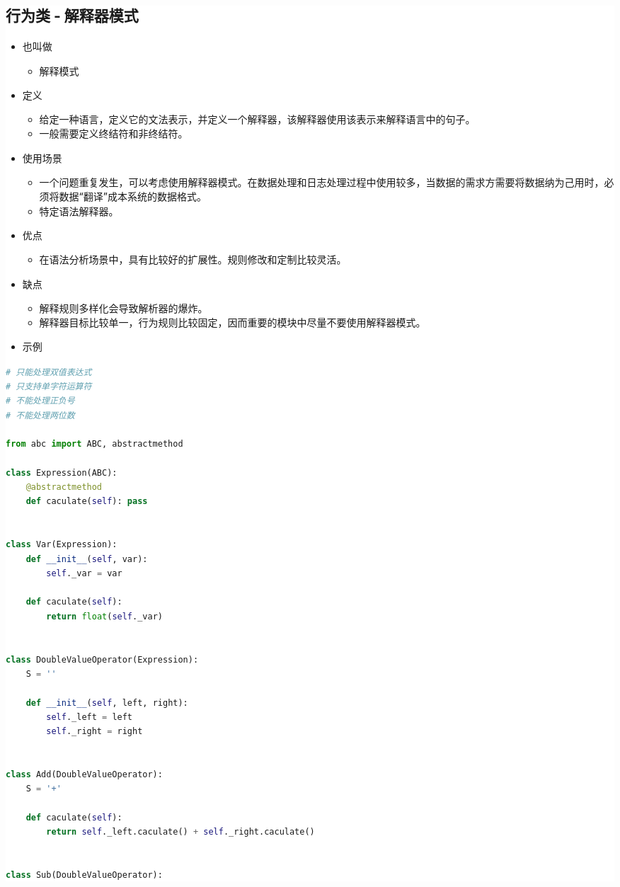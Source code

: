 

## 行为类 - 解释器模式

* 也叫做
  * 解释模式



* 定义
    * 给定一种语言，定义它的文法表示，并定义一个解释器，该解释器使用该表示来解释语言中的句子。
    * 一般需要定义终结符和非终结符。



* 使用场景
    * 一个问题重复发生，可以考虑使用解释器模式。在数据处理和日志处理过程中使用较多，当数据的需求方需要将数据纳为己用时，必须将数据“翻译”成本系统的数据格式。
    * 特定语法解释器。



* 优点
    * 在语法分析场景中，具有比较好的扩展性。规则修改和定制比较灵活。



* 缺点
    * 解释规则多样化会导致解析器的爆炸。
    * 解释器目标比较单一，行为规则比较固定，因而重要的模块中尽量不要使用解释器模式。



* 示例

```py
# 只能处理双值表达式
# 只支持单字符运算符
# 不能处理正负号
# 不能处理两位数

from abc import ABC, abstractmethod

class Expression(ABC):
    @abstractmethod
    def caculate(self): pass


class Var(Expression):
    def __init__(self, var):
        self._var = var

    def caculate(self):
        return float(self._var)


class DoubleValueOperator(Expression):
    S = ''
    
    def __init__(self, left, right):
        self._left = left
        self._right = right


class Add(DoubleValueOperator):
    S = '+'

    def caculate(self):
        return self._left.caculate() + self._right.caculate()


class Sub(DoubleValueOperator):
```
